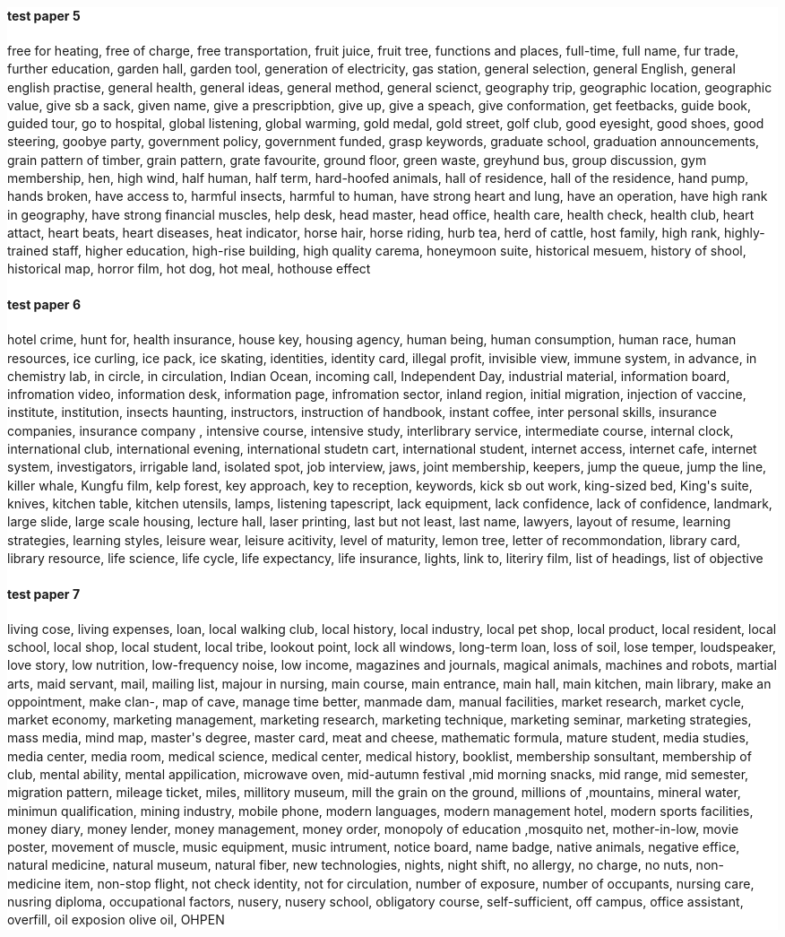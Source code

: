 #### test paper 5
free for heating, free of charge, free transportation, fruit juice, fruit tree, functions and places, full-time, full name, fur trade, further education, garden hall, garden tool, generation of electricity, gas station, general selection, general English, general english practise, general health, general ideas, general method, general scienct, geography trip, geographic location, geographic value, give sb a sack, given name, give a prescripbtion, give up, give a speach, give conformation, get feetbacks, guide book, guided tour, go to hospital, global listening, global warming, gold medal, gold street, golf club, good eyesight, good shoes, good steering, goobye party, government policy, government funded, grasp keywords, graduate school, graduation announcements, grain pattern of timber, grain pattern, grate favourite, ground floor, green waste, greyhund bus, group discussion, gym membership, hen, high wind, half human, half term, hard-hoofed animals, hall of residence, hall of the residence, hand pump, hands broken, have access to, harmful insects, harmful to human, have strong heart and lung, have an operation, have high rank in geography, have strong financial muscles, help desk, head master, head office, health care, health check, health club, heart attact, heart beats, heart diseases, heat indicator, horse hair, horse riding, hurb tea, herd of cattle, host family, high rank, highly-trained staff, higher education, high-rise building, high quality carema, honeymoon suite, historical mesuem, history of shool, historical map, horror film, hot dog, hot meal, hothouse effect

#### test paper 6
hotel crime, hunt for, health insurance, house key, housing agency, human being, human consumption, human race, human resources, ice curling, ice pack, ice skating, identities, identity card, illegal profit, invisible view, immune system, in advance, in chemistry lab, in circle, in circulation, Indian Ocean, incoming call, Independent Day, industrial material, information board, infromation video, information desk, information page, infromation sector, inland region, initial migration, injection of vaccine, institute, institution, insects haunting, instructors, instruction of handbook, instant coffee, inter personal skills, insurance companies, insurance company , intensive course, intensive study, interlibrary service, intermediate course, internal clock, international club, international evening, international studetn cart, international student, internet access, internet cafe, internet system, investigators, irrigable land, isolated spot, job interview, jaws, joint membership, keepers, jump the queue, jump the line, killer whale, Kungfu film, kelp forest, key approach, key to reception, keywords, kick sb out work, king-sized bed, King's suite, knives, kitchen table, kitchen utensils, lamps, listening tapescript, lack equipment, lack confidence, lack of confidence, landmark, large slide, large scale housing, lecture hall, laser printing, last but not least, last name, lawyers, layout of resume, learning strategies, learning styles, leisure wear, leisure acitivity, level of maturity, lemon tree, letter of recommondation, library card, library resource, life science, life cycle, life expectancy, life insurance, lights, link to, literiry film, list of headings, list of objective

#### test paper 7
living cose, living expenses, loan, local walking club, local history, local industry, local pet shop, local product, local resident, local school, local shop, local student, local tribe, lookout point, lock all windows, long-term loan, loss of soil, lose temper, loudspeaker, love story, low nutrition, low-frequency noise, low income, magazines and journals, magical animals, machines and robots, martial arts, maid servant, mail, mailing list, majour in nursing, main course, main entrance, main hall, main kitchen, main library, make an oppointment, make clan-, map of cave, manage time better, manmade dam, manual facilities, market research, market cycle, market economy, marketing management, marketing research, marketing technique, marketing seminar, marketing strategies, mass media, mind map, master's degree, master card, meat and cheese, mathematic formula, mature student, media studies, media center, media room, medical science, medical center, medical history, booklist, membership sonsultant, membership of club, mental ability, mental appilication, microwave oven, mid-autumn festival ,mid morning snacks, mid range, mid semester, migration pattern, mileage ticket, miles, millitory museum, mill the grain on the ground, millions of ,mountains, mineral water, minimun qualification, mining industry, mobile phone, modern languages, modern management hotel, modern sports facilities, money diary, money lender, money management, money order, monopoly of education ,mosquito net, mother-in-low, movie poster, movement of muscle, music equipment, music intrument, notice board, name badge, native animals, negative effice, natural medicine, natural museum, natural fiber, new technologies, nights, night shift, no allergy, no charge, no nuts, non-medicine item, non-stop flight, not check identity, not for circulation, number of exposure, number of occupants, nursing care, nusring diploma, occupational factors, nusery, nusery school, obligatory course, self-sufficient, off campus, office assistant, overfill, oil exposion olive oil, OHPEN
